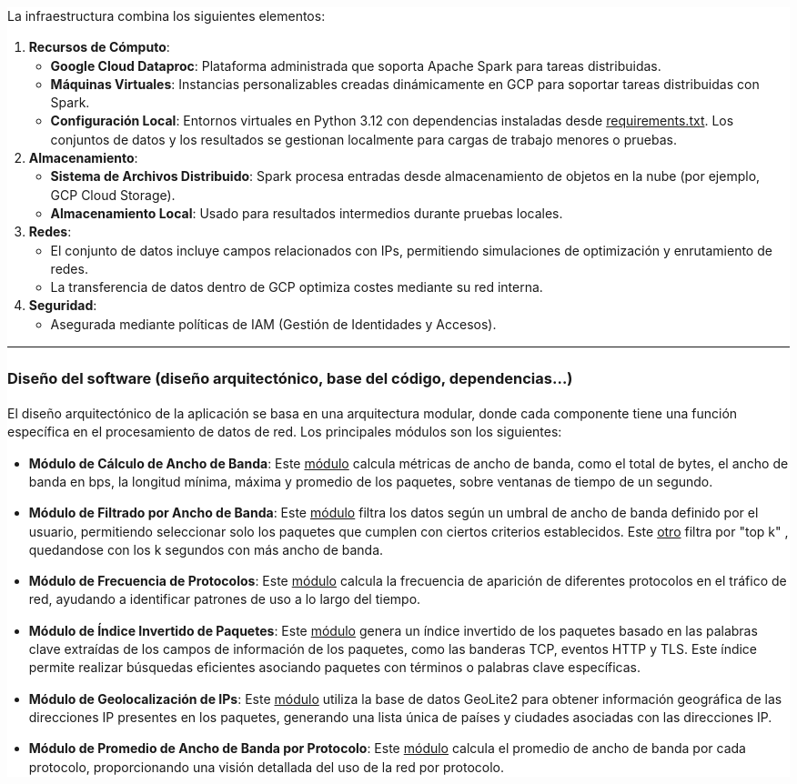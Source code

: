 La infraestructura combina los siguientes elementos:

1. **Recursos de Cómputo**:
   - **Google Cloud Dataproc**: Plataforma administrada que soporta Apache Spark para tareas distribuidas.
   - **Máquinas Virtuales**: Instancias personalizables creadas dinámicamente en GCP para soportar tareas distribuidas con Spark.
   - **Configuración Local**: Entornos virtuales en Python 3.12 con dependencias instaladas desde [requirements.txt](requirements.txt). Los conjuntos de datos y los resultados se gestionan localmente para cargas de trabajo menores o pruebas.
2. **Almacenamiento**:
   - **Sistema de Archivos Distribuido**: Spark procesa entradas desde almacenamiento de objetos en la nube (por ejemplo, GCP Cloud Storage).
   - **Almacenamiento Local**: Usado para resultados intermedios durante pruebas locales.
3. **Redes**:
   - El conjunto de datos incluye campos relacionados con IPs, permitiendo simulaciones de optimización y enrutamiento de redes.
   - La transferencia de datos dentro de GCP optimiza costes mediante su red interna.
4. **Seguridad**:
   - Asegurada mediante políticas de IAM (Gestión de Identidades y Accesos).

---

### Diseño del software (diseño arquitectónico, base del código, dependencias…)

El diseño arquitectónico de la aplicación se basa en una arquitectura modular, donde cada componente tiene una función específica en el procesamiento de datos de red. Los principales módulos son los siguientes:

- **Módulo de Cálculo de Ancho de Banda**: Este [módulo](df_codes/ancho_banda.py) calcula métricas de ancho de banda, como el total de bytes, el ancho de banda en bps, la longitud mínima, máxima y promedio de los paquetes, sobre ventanas de tiempo de un segundo.

- **Módulo de Filtrado por Ancho de Banda**: Este [módulo](df_codes/filtro_ancho_banda.py) filtra los datos según un umbral de ancho de banda definido por el usuario, permitiendo seleccionar solo los paquetes que cumplen con ciertos criterios establecidos. Este [otro](df_codes/top_ancho_banda.py) filtra por "top k" , quedandose con los k segundos con más ancho de banda.

- **Módulo de Frecuencia de Protocolos**: Este [módulo](df_codes/frecuencias_protocolos.py) calcula la frecuencia de aparición de diferentes protocolos en el tráfico de red, ayudando a identificar patrones de uso a lo largo del tiempo.

- **Módulo de Índice Invertido de Paquetes**: Este [módulo](df_codes/inverted_index_flags.py) genera un índice invertido de los paquetes basado en las palabras clave extraídas de los campos de información de los paquetes, como las banderas TCP, eventos HTTP y TLS. Este índice permite realizar búsquedas eficientes asociando paquetes con términos o palabras clave específicas.

- **Módulo de Geolocalización de IPs**: Este [módulo](df_codes/ips_ubicacion.py) utiliza la base de datos GeoLite2 para obtener información geográfica de las direcciones IP presentes en los paquetes, generando una lista única de países y ciudades asociadas con las direcciones IP.

- **Módulo de Promedio de Ancho de Banda por Protocolo**: Este [módulo](df_codes/media_ancho_banda_protocolo.py) calcula el promedio de ancho de banda por cada protocolo, proporcionando una visión detallada del uso de la red por protocolo.
